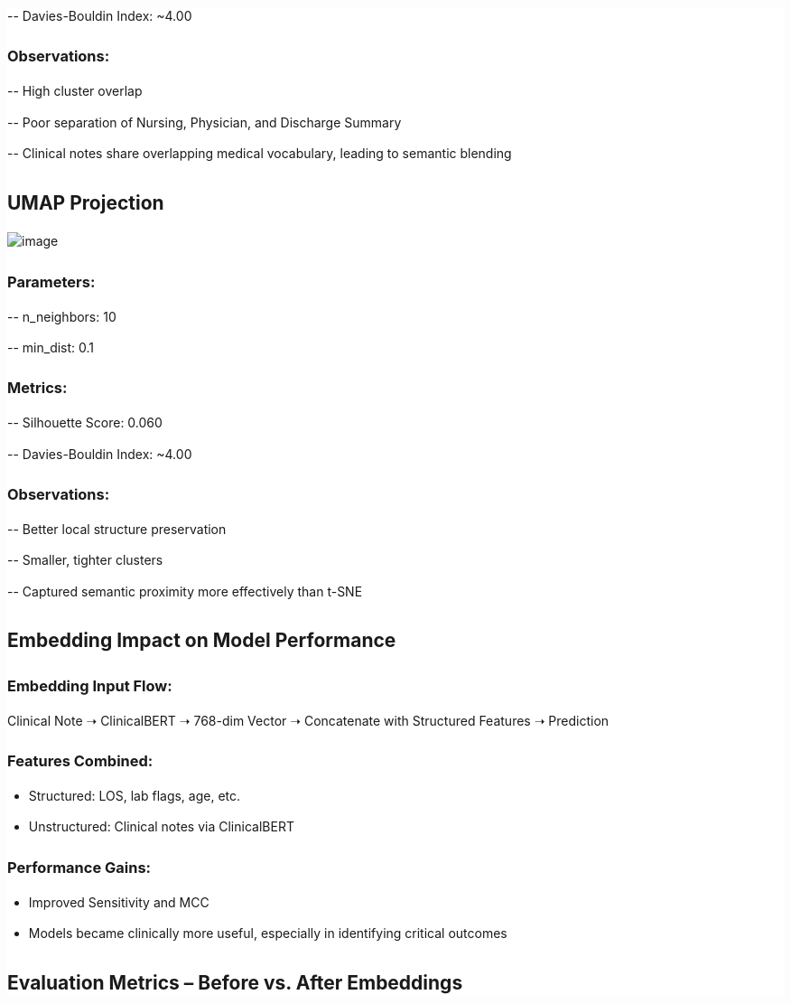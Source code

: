 -- Davies-Bouldin Index: ~4.00

### Observations:

-- High cluster overlap

-- Poor separation of Nursing, Physician, and Discharge Summary

-- Clinical notes share overlapping medical vocabulary, leading to semantic blending

## UMAP Projection

![image](https://github.com/user-attachments/assets/a20504e4-391d-4559-94cc-dec6d5395b3a)

### Parameters:

-- n_neighbors: 10

-- min_dist: 0.1

### Metrics:

-- Silhouette Score: 0.060

-- Davies-Bouldin Index: ~4.00

### Observations:

-- Better local structure preservation

-- Smaller, tighter clusters

-- Captured semantic proximity more effectively than t-SNE

## Embedding Impact on Model Performance

### Embedding Input Flow:

Clinical Note ➝ ClinicalBERT ➝ 768-dim Vector ➝ Concatenate with Structured Features ➝ Prediction

### Features Combined:

- Structured: LOS, lab flags, age, etc.

- Unstructured: Clinical notes via ClinicalBERT

### Performance Gains:

- Improved Sensitivity and MCC

- Models became clinically more useful, especially in identifying critical outcomes

## Evaluation Metrics – Before vs. After Embeddings
